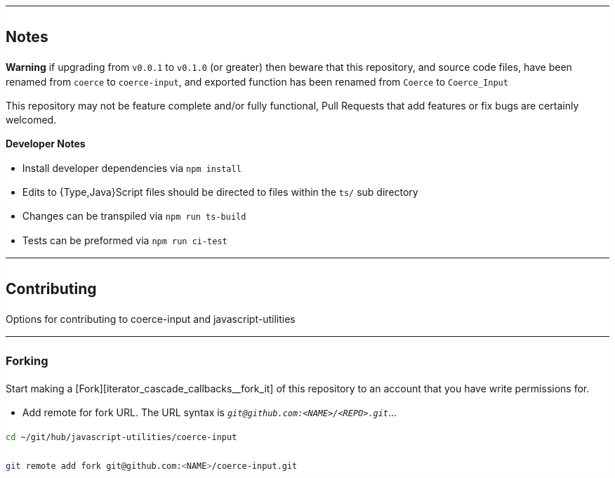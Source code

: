 
______


## Notes
[heading__notes]:
  #notes
  "&#x1F5D2; Additional things to keep in mind when developing"


**Warning** if upgrading from `v0.0.1` to `v0.1.0` (or greater) then beware that this repository, and source code files, have been renamed from `coerce` to `coerce-input`, and exported function has been renamed from `Coerce` to `Coerce_Input`


This repository may not be feature complete and/or fully functional, Pull Requests that add features or fix bugs are certainly welcomed.


**Developer Notes**


- Install developer dependencies via `npm install`

- Edits to {Type,Java}Script files should be directed to files within the `ts/` sub directory

- Changes can be transpiled via `npm run ts-build`

- Tests can be preformed via `npm run ci-test`


______


## Contributing
[heading__contributing]:
  #contributing
  "&#x1F4C8; Options for contributing to coerce-input and javascript-utilities"


Options for contributing to coerce-input and javascript-utilities


---


### Forking
[heading__forking]:
  #forking
  "&#x1F531; Tips for forking coerce-input"


Start making a [Fork][iterator_cascade_callbacks__fork_it] of this repository to an account that you have write permissions for.


- Add remote for fork URL. The URL syntax is _`git@github.com:<NAME>/<REPO>.git`_...


```Bash
cd ~/git/hub/javascript-utilities/coerce-input

git remote add fork git@github.com:<NAME>/coerce-input.git
```


[heading__nodejs_example]: #nodejs-example
[heading__web_application_example]: #web-application-example